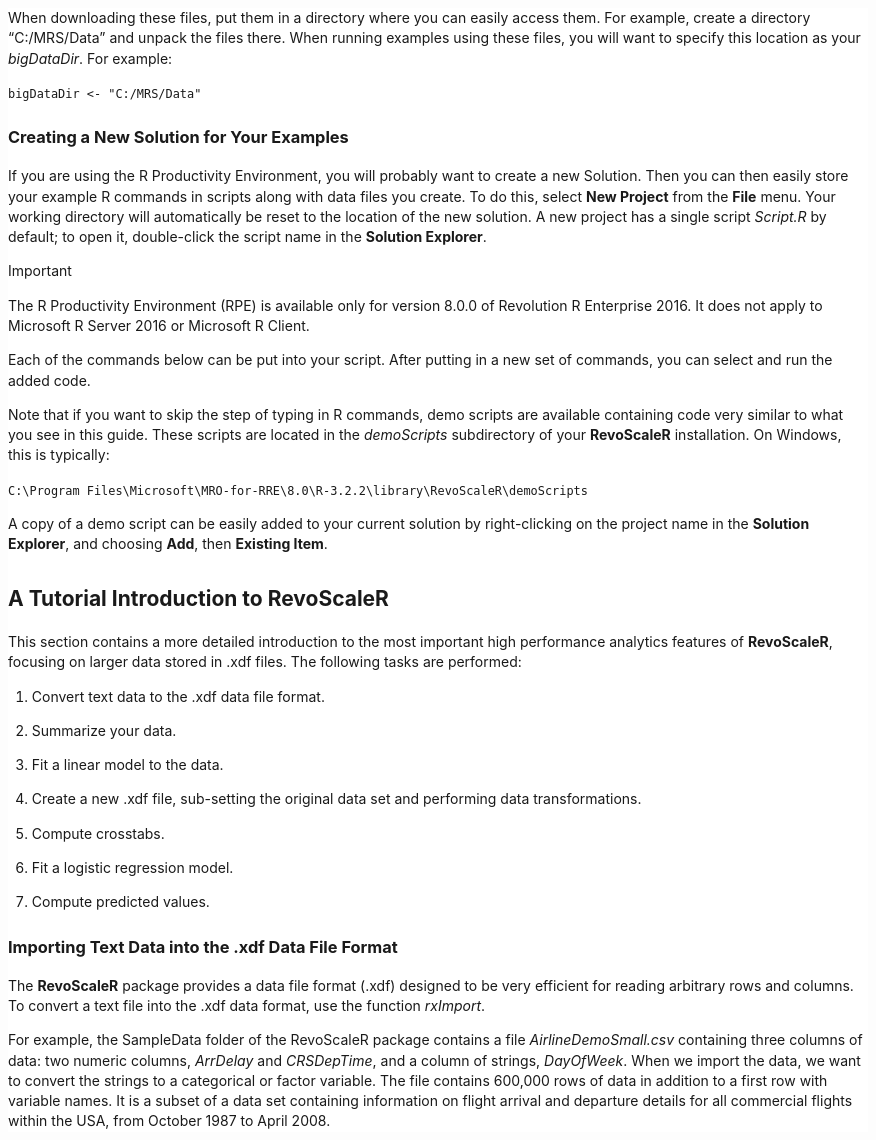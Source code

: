 When downloading these files, put them in a directory where you can easily access them.  For example, create a directory “C:/MRS/Data” and unpack the files there. When running examples using these files, you will want to specify this location as your *bigDataDir*.  For example:

	bigDataDir <- "C:/MRS/Data"

### Creating a New Solution for Your Examples 

If you are using the R Productivity Environment, you will probably want to create a new Solution.  Then you can then easily store your example R commands in scripts along with data files you create.  To do this, select **New Project** from the **File** menu.  Your working directory will automatically be reset to the location of the new solution. A new project has a single script *Script.R* by default; to open it, double-click the script name in the **Solution Explorer**.

>[!IMPORTANT]
> The R Productivity Environment (RPE) is available only for version 8.0.0 of Revolution R Enterprise 2016. It does not apply to Microsoft R Server 2016 or Microsoft R Client.

Each of the commands below can be put into your script.  After putting in a new set of commands, you can select and run the added code.

Note that if you want to skip the step of typing in R commands, demo scripts are available containing code very similar to what you see in this guide.  These scripts are located in the *demoScripts* subdirectory of your **RevoScaleR** installation. On Windows, this is typically:

	C:\Program Files\Microsoft\MRO-for-RRE\8.0\R-3.2.2\library\RevoScaleR\demoScripts

A copy of a demo script can be easily added to your current solution by right-clicking on the project name in the **Solution Explorer**, and choosing **Add**, then **Existing Item**.

## A Tutorial Introduction to RevoScaleR 

This section contains a more detailed introduction to the most important high performance analytics features of **RevoScaleR**, focusing on larger data stored in .xdf files.  The following tasks are performed:

1.	Convert text data to the .xdf data file format.

2.	Summarize your data.

3.	Fit a linear model to the data.

4.	Create a new .xdf file, sub-setting the original data set and performing data transformations.

5.	Compute crosstabs.

6.	Fit a logistic regression model.

7.	Compute predicted values.

### Importing Text Data into the .xdf Data File Format 

The **RevoScaleR** package provides a data file format (.xdf) designed to be very efficient for reading arbitrary rows and columns. To convert a text file into the .xdf data format, use the function *rxImport*. 

For example, the SampleData folder of the RevoScaleR package contains a file *AirlineDemoSmall.csv* containing three columns of data: two numeric columns, *ArrDelay* and *CRSDepTime*, and a column of strings, *DayOfWeek*. When we import the data, we want to convert the strings to a categorical or factor variable. The file contains 600,000 rows of data in addition to a first row with variable names. It is a subset of a data set containing information on flight arrival and departure details for all commercial flights within the USA, from October 1987 to April 2008.
 

[^1]: missingValueString is actually an argument to the rxTextToXdf function which is called by rxImport when reading most delimited text files.
[^2]: In RevoScaleR 2.0 and later, rxSummary by default computes data summaries term-by-term, and missing values are omitted on a term-by-term basis. In earlier versions, summaries were computed on the complete table after observations with missing elements were omitted.
[^3]: *F()* is not an R function, although it is used as one inside RevoScaleR formulas. It tells RevoScaleR to create a factor by creating one level for each integer in the range *(floor(min(x)), floor(max(x)))* and binning all the observations into the resulting set of levels. See *?rxFormula* for more information.
